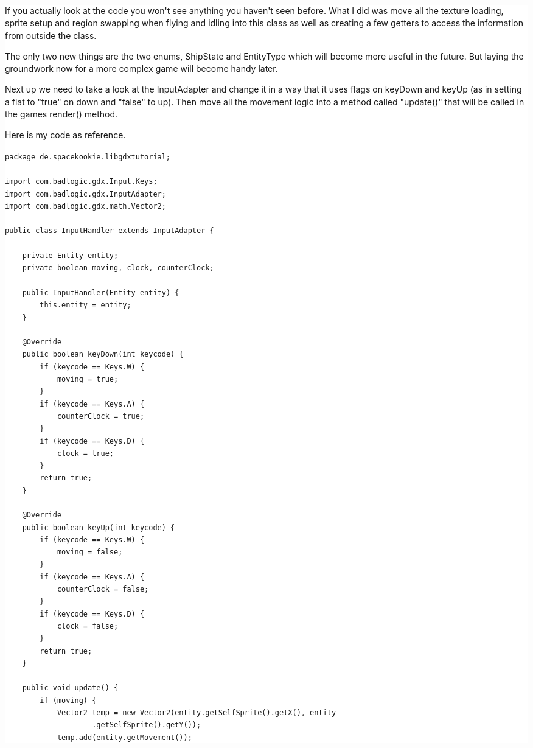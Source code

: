 If you actually look at the code you won't see anything you haven't seen
before. What I did was move all the texture loading, sprite setup and
region swapping when flying and idling into this class as well as
creating a few getters to access the information from outside the class.

The only two new things are the two enums, ShipState and EntityType
which will become more useful in the future. But laying the groundwork
now for a more complex game will become handy later.

Next up we need to take a look at the InputAdapter and change it in a
way that it uses flags on keyDown and keyUp (as in setting a flat to
"true" on down and "false" to up). Then move all the movement logic into
a method called "update()" that will be called in the games render()
method.

Here is my code as reference.

``` {.lang:java .decode:true}
package de.spacekookie.libgdxtutorial;

import com.badlogic.gdx.Input.Keys;
import com.badlogic.gdx.InputAdapter;
import com.badlogic.gdx.math.Vector2;

public class InputHandler extends InputAdapter {

    private Entity entity;
    private boolean moving, clock, counterClock;

    public InputHandler(Entity entity) {
        this.entity = entity;
    }

    @Override
    public boolean keyDown(int keycode) {
        if (keycode == Keys.W) {
            moving = true;
        }
        if (keycode == Keys.A) {
            counterClock = true;
        }
        if (keycode == Keys.D) {
            clock = true;
        }
        return true;
    }

    @Override
    public boolean keyUp(int keycode) {
        if (keycode == Keys.W) {
            moving = false;
        }
        if (keycode == Keys.A) {
            counterClock = false;
        }
        if (keycode == Keys.D) {
            clock = false;
        }
        return true;
    }

    public void update() {
        if (moving) {
            Vector2 temp = new Vector2(entity.getSelfSprite().getX(), entity
                    .getSelfSprite().getY());
            temp.add(entity.getMovement());
```